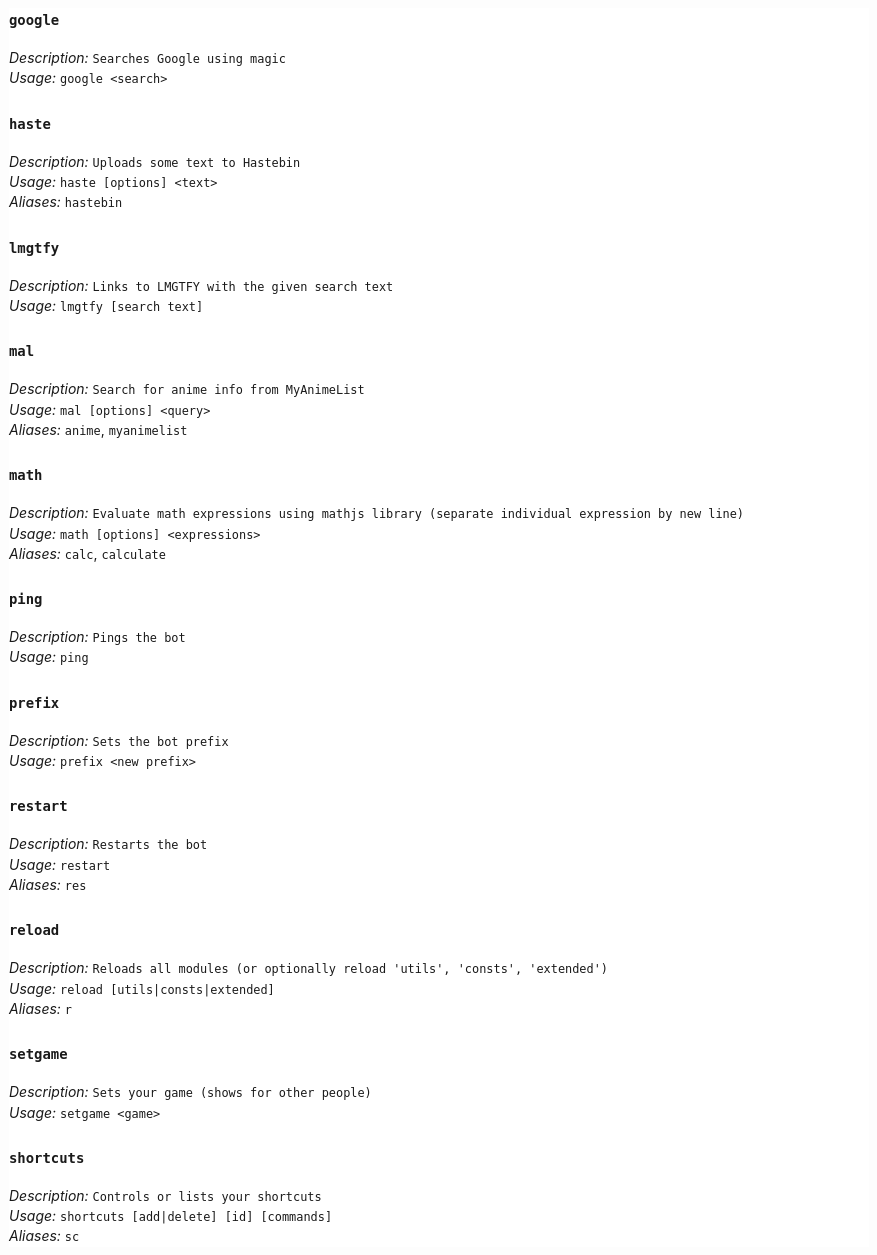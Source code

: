 ### `google`  
*Description:* `Searches Google using magic`  
*Usage:* `google <search>`

### `haste`  
*Description:* `Uploads some text to Hastebin`  
*Usage:* `haste [options] <text>`  
*Aliases:* `hastebin`

### `lmgtfy`  
*Description:* `Links to LMGTFY with the given search text`  
*Usage:* `lmgtfy [search text]`

### `mal`  
*Description:* `Search for anime info from MyAnimeList`  
*Usage:* `mal [options] <query>`  
*Aliases:* `anime`, `myanimelist`

### `math`  
*Description:* `Evaluate math expressions using mathjs library (separate individual expression by new line)`  
*Usage:* `math [options] <expressions>`  
*Aliases:* `calc`, `calculate`

### `ping`  
*Description:* `Pings the bot`  
*Usage:* `ping`

### `prefix`  
*Description:* `Sets the bot prefix`  
*Usage:* `prefix <new prefix>`

### `restart`  
*Description:* `Restarts the bot`  
*Usage:* `restart`  
*Aliases:* `res`

### `reload`  
*Description:* `Reloads all modules (or optionally reload 'utils', 'consts', 'extended')`  
*Usage:* `reload [utils|consts|extended]`  
*Aliases:* `r`

### `setgame`  
*Description:* `Sets your game (shows for other people)`  
*Usage:* `setgame <game>`

### `shortcuts`  
*Description:* `Controls or lists your shortcuts`  
*Usage:* `shortcuts [add|delete] [id] [commands]`  
*Aliases:* `sc`
